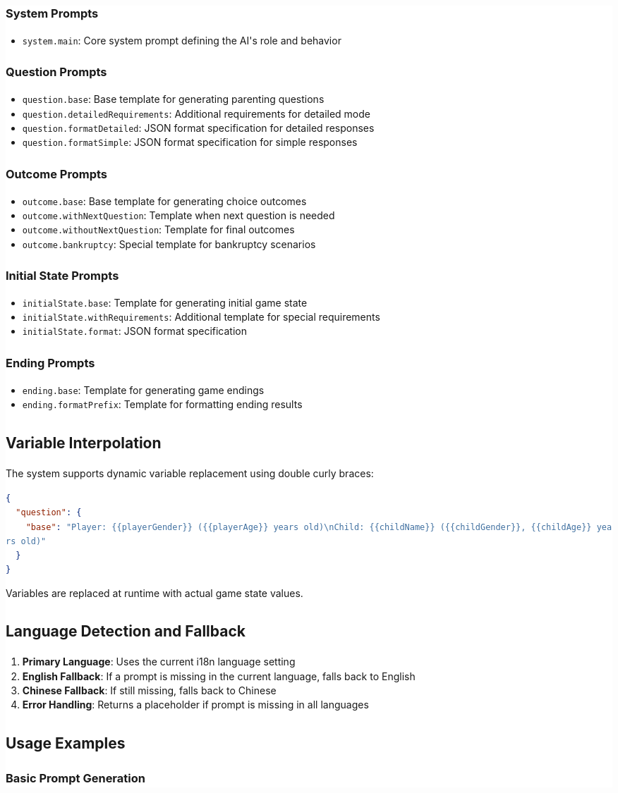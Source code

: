### System Prompts
- `system.main`: Core system prompt defining the AI's role and behavior

### Question Prompts
- `question.base`: Base template for generating parenting questions
- `question.detailedRequirements`: Additional requirements for detailed mode
- `question.formatDetailed`: JSON format specification for detailed responses
- `question.formatSimple`: JSON format specification for simple responses

### Outcome Prompts
- `outcome.base`: Base template for generating choice outcomes
- `outcome.withNextQuestion`: Template when next question is needed
- `outcome.withoutNextQuestion`: Template for final outcomes
- `outcome.bankruptcy`: Special template for bankruptcy scenarios

### Initial State Prompts
- `initialState.base`: Template for generating initial game state
- `initialState.withRequirements`: Additional template for special requirements
- `initialState.format`: JSON format specification

### Ending Prompts
- `ending.base`: Template for generating game endings
- `ending.formatPrefix`: Template for formatting ending results

## Variable Interpolation

The system supports dynamic variable replacement using double curly braces:

```json
{
  "question": {
    "base": "Player: {{playerGender}} ({{playerAge}} years old)\nChild: {{childName}} ({{childGender}}, {{childAge}} years old)"
  }
}
```

Variables are replaced at runtime with actual game state values.

## Language Detection and Fallback

1. **Primary Language**: Uses the current i18n language setting
2. **English Fallback**: If a prompt is missing in the current language, falls back to English
3. **Chinese Fallback**: If still missing, falls back to Chinese
4. **Error Handling**: Returns a placeholder if prompt is missing in all languages

## Usage Examples

### Basic Prompt Generation

